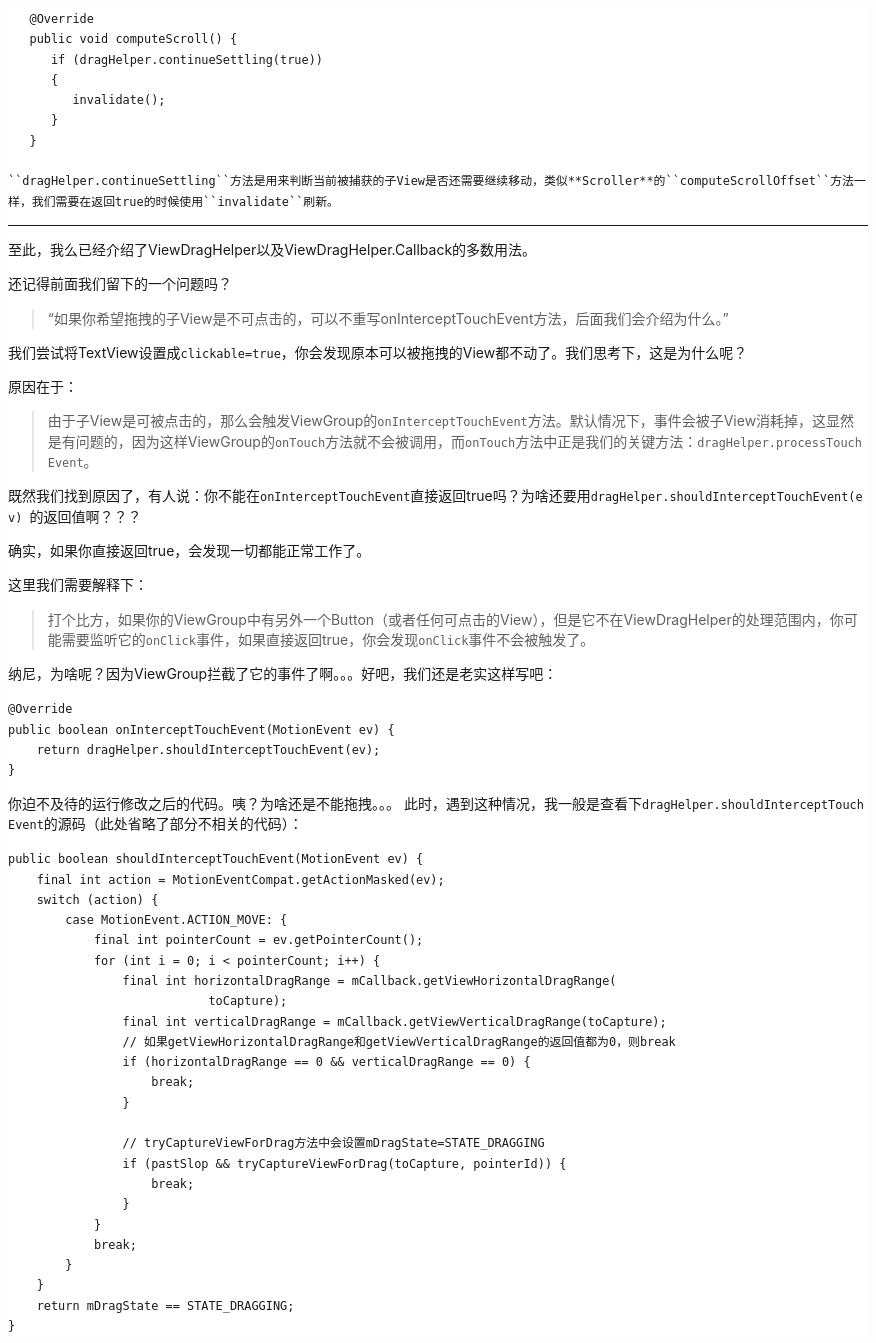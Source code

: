        @Override
       public void computeScroll() {
          if (dragHelper.continueSettling(true))
          {
             invalidate();
          }
       }

    ``dragHelper.continueSettling``方法是用来判断当前被捕获的子View是否还需要继续移动，类似**Scroller**的``computeScrollOffset``方法一样，我们需要在返回true的时候使用``invalidate``刷新。

----
至此，我么已经介绍了ViewDragHelper以及ViewDragHelper.Callback的多数用法。

还记得前面我们留下的一个问题吗？
>“如果你希望拖拽的子View是不可点击的，可以不重写onInterceptTouchEvent方法，后面我们会介绍为什么。”

我们尝试将TextView设置成``clickable=true``，你会发现原本可以被拖拽的View都不动了。我们思考下，这是为什么呢？

原因在于：
> 由于子View是可被点击的，那么会触发ViewGroup的``onInterceptTouchEvent``方法。默认情况下，事件会被子View消耗掉，这显然是有问题的，因为这样ViewGroup的``onTouch``方法就不会被调用，而``onTouch``方法中正是我们的关键方法：``dragHelper.processTouchEvent``。

既然我们找到原因了，有人说：你不能在``onInterceptTouchEvent``直接返回true吗？为啥还要用``dragHelper.shouldInterceptTouchEvent(ev) ``的返回值啊？？？

确实，如果你直接返回true，会发现一切都能正常工作了。

这里我们需要解释下：
>打个比方，如果你的ViewGroup中有另外一个Button（或者任何可点击的View），但是它不在ViewDragHelper的处理范围内，你可能需要监听它的``onClick``事件，如果直接返回true，你会发现``onClick``事件不会被触发了。

纳尼，为啥呢？因为ViewGroup拦截了它的事件了啊。。。好吧，我们还是老实这样写吧：

    @Override
    public boolean onInterceptTouchEvent(MotionEvent ev) {
        return dragHelper.shouldInterceptTouchEvent(ev);
    }

你迫不及待的运行修改之后的代码。咦？为啥还是不能拖拽。。。
此时，遇到这种情况，我一般是查看下``dragHelper.shouldInterceptTouchEvent``的源码（此处省略了部分不相关的代码）：

    public boolean shouldInterceptTouchEvent(MotionEvent ev) {
        final int action = MotionEventCompat.getActionMasked(ev);
        switch (action) {
            case MotionEvent.ACTION_MOVE: {          
                final int pointerCount = ev.getPointerCount();
                for (int i = 0; i < pointerCount; i++) {           
                    final int horizontalDragRange = mCallback.getViewHorizontalDragRange(
                                toCapture);
                    final int verticalDragRange = mCallback.getViewVerticalDragRange(toCapture);
                    // 如果getViewHorizontalDragRange和getViewVerticalDragRange的返回值都为0，则break
                    if (horizontalDragRange == 0 && verticalDragRange == 0) {
                        break;
                    }

                    // tryCaptureViewForDrag方法中会设置mDragState=STATE_DRAGGING
                    if (pastSlop && tryCaptureViewForDrag(toCapture, pointerId)) {
                        break;
                    }
                }
                break;
            }
        }
        return mDragState == STATE_DRAGGING;
    }
